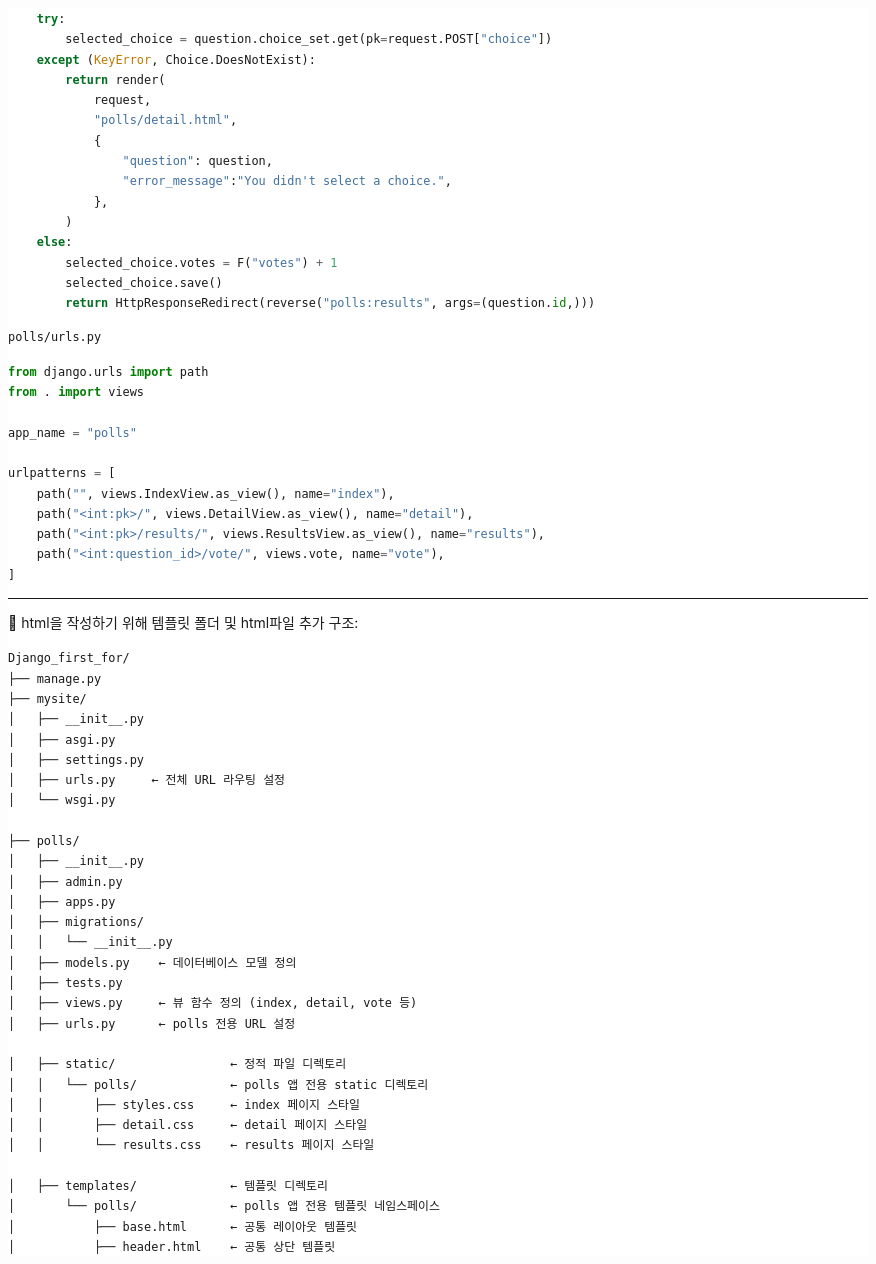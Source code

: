 ```python
    try:
        selected_choice = question.choice_set.get(pk=request.POST["choice"])
    except (KeyError, Choice.DoesNotExist):
        return render(
            request,
            "polls/detail.html",
            {
                "question": question,
                "error_message":"You didn't select a choice.",
            },
        )
    else:
        selected_choice.votes = F("votes") + 1
        selected_choice.save()
        return HttpResponseRedirect(reverse("polls:results", args=(question.id,)))
```

`polls/urls.py`
```python
from django.urls import path
from . import views

app_name = "polls"

urlpatterns = [
    path("", views.IndexView.as_view(), name="index"),
    path("<int:pk>/", views.DetailView.as_view(), name="detail"),
    path("<int:pk>/results/", views.ResultsView.as_view(), name="results"),
    path("<int:question_id>/vote/", views.vote, name="vote"),
]
```
---
📁 html을 작성하기 위해 템플릿 폴더 및 html파일 추가 구조:
```
Django_first_for/   
├── manage.py       
├── mysite/         
│   ├── __init__.py
│   ├── asgi.py
│   ├── settings.py 
│   ├── urls.py     ← 전체 URL 라우팅 설정
│   └── wsgi.py     

├── polls/          
│   ├── __init__.py
│   ├── admin.py    
│   ├── apps.py     
│   ├── migrations/  
│   │   └── __init__.py
│   ├── models.py    ← 데이터베이스 모델 정의
│   ├── tests.py     
│   ├── views.py     ← 뷰 함수 정의 (index, detail, vote 등)
│   ├── urls.py      ← polls 전용 URL 설정

│   ├── static/                ← 정적 파일 디렉토리
│   │   └── polls/             ← polls 앱 전용 static 디렉토리
│   │       ├── styles.css     ← index 페이지 스타일
│   │       ├── detail.css     ← detail 페이지 스타일
│   │       └── results.css    ← results 페이지 스타일

│   ├── templates/             ← 템플릿 디렉토리
│       └── polls/             ← polls 앱 전용 템플릿 네임스페이스
│           ├── base.html      ← 공통 레이아웃 템플릿
│           ├── header.html    ← 공통 상단 템플릿
```
